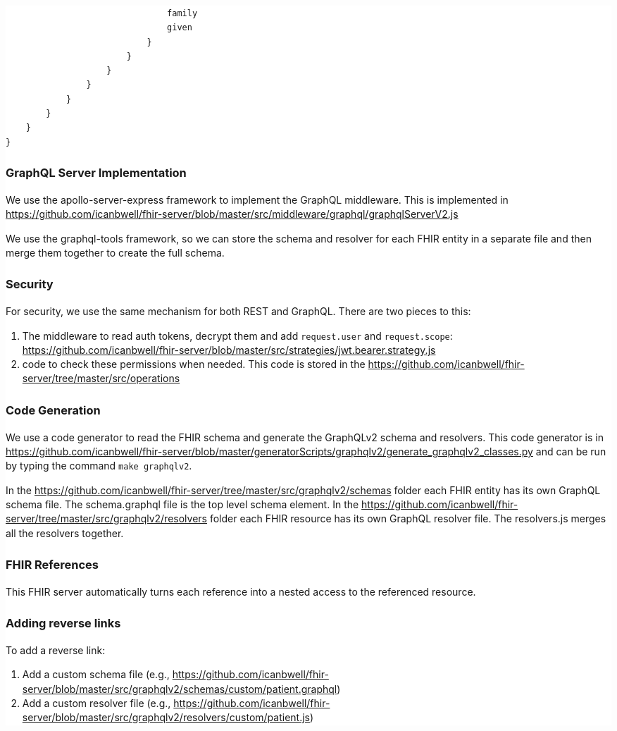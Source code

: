 ```graphql
                                family
                                given
                            }
                        }
                    }
                }
            }
        }
    }
}
```

### GraphQL Server Implementation

We use the apollo-server-express framework to implement the GraphQL middleware. This is implemented in
https://github.com/icanbwell/fhir-server/blob/master/src/middleware/graphql/graphqlServerV2.js

We use the graphql-tools framework, so we can store the schema and resolver for each FHIR entity in a separate file and then merge them together to create the full schema.

### Security

For security, we use the same mechanism for both REST and GraphQL. There are two pieces to this:

1. The middleware to read auth tokens, decrypt them and add `request.user` and `request.scope`: https://github.com/icanbwell/fhir-server/blob/master/src/strategies/jwt.bearer.strategy.js
2. code to check these permissions when needed. This code is stored in the https://github.com/icanbwell/fhir-server/tree/master/src/operations

### Code Generation

We use a code generator to read the FHIR schema and generate the GraphQLv2 schema and resolvers. This code generator is in https://github.com/icanbwell/fhir-server/blob/master/generatorScripts/graphqlv2/generate_graphqlv2_classes.py and can be run by typing the command `make graphqlv2`.

In the https://github.com/icanbwell/fhir-server/tree/master/src/graphqlv2/schemas folder each FHIR entity has its own GraphQL schema file. The schema.graphql file is the top level schema element.
In the https://github.com/icanbwell/fhir-server/tree/master/src/graphqlv2/resolvers folder each FHIR resource has its own GraphQL resolver file. The resolvers.js merges all the resolvers together.

### FHIR References

This FHIR server automatically turns each reference into a nested access to the referenced resource.

### Adding reverse links

To add a reverse link:

1. Add a custom schema file (e.g., https://github.com/icanbwell/fhir-server/blob/master/src/graphqlv2/schemas/custom/patient.graphql)
2. Add a custom resolver file (e.g., https://github.com/icanbwell/fhir-server/blob/master/src/graphqlv2/resolvers/custom/patient.js)
